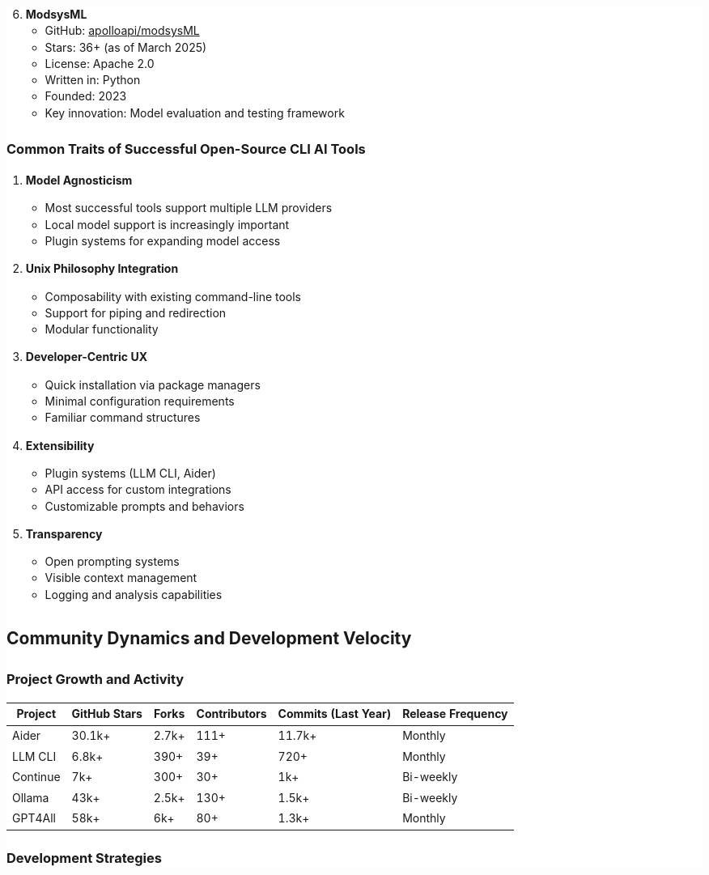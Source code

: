 6. **ModsysML**
   - GitHub: [apolloapi/modsysML](https://github.com/apolloapi/modsysML)
   - Stars: 36+ (as of March 2025)
   - License: Apache 2.0
   - Written in: Python
   - Founded: 2023
   - Key innovation: Model evaluation and testing framework

### Common Traits of Successful Open-Source CLI AI Tools

1. **Model Agnosticism**
   - Most successful tools support multiple LLM providers
   - Local model support is increasingly important
   - Plugin systems for expanding model access

2. **Unix Philosophy Integration**
   - Composability with existing command-line tools
   - Support for piping and redirection
   - Modular functionality

3. **Developer-Centric UX**
   - Quick installation via package managers
   - Minimal configuration requirements
   - Familiar command structures

4. **Extensibility**
   - Plugin systems (LLM CLI, Aider)
   - API access for custom integrations
   - Customizable prompts and behaviors

5. **Transparency**
   - Open prompting systems
   - Visible context management
   - Logging and analysis capabilities

## Community Dynamics and Development Velocity

### Project Growth and Activity

| Project | GitHub Stars | Forks | Contributors | Commits (Last Year) | Release Frequency |
|---------|-------------|-------|------------|---------------------|-------------------|
| Aider   | 30.1k+      | 2.7k+ | 111+       | 11.7k+              | Monthly           |
| LLM CLI | 6.8k+       | 390+  | 39+        | 720+                | Monthly           |
| Continue | 7k+        | 300+  | 30+        | 1k+                 | Bi-weekly         |
| Ollama  | 43k+        | 2.5k+ | 130+       | 1.5k+               | Bi-weekly         |
| GPT4All | 58k+        | 6k+   | 80+        | 1.3k+               | Monthly           |

### Development Strategies
